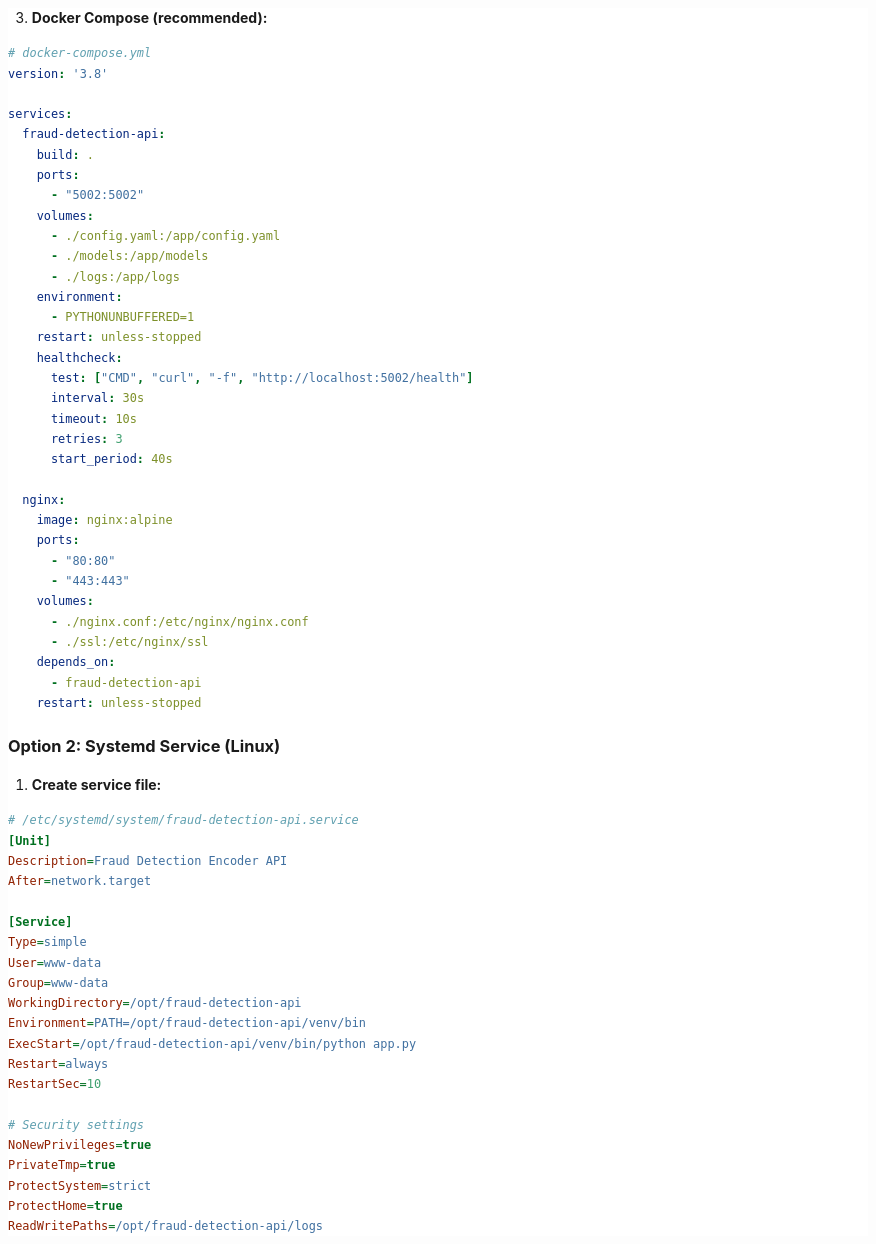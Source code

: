 3. **Docker Compose (recommended):**

```yaml
# docker-compose.yml
version: '3.8'

services:
  fraud-detection-api:
    build: .
    ports:
      - "5002:5002"
    volumes:
      - ./config.yaml:/app/config.yaml
      - ./models:/app/models
      - ./logs:/app/logs
    environment:
      - PYTHONUNBUFFERED=1
    restart: unless-stopped
    healthcheck:
      test: ["CMD", "curl", "-f", "http://localhost:5002/health"]
      interval: 30s
      timeout: 10s
      retries: 3
      start_period: 40s

  nginx:
    image: nginx:alpine
    ports:
      - "80:80"
      - "443:443"
    volumes:
      - ./nginx.conf:/etc/nginx/nginx.conf
      - ./ssl:/etc/nginx/ssl
    depends_on:
      - fraud-detection-api
    restart: unless-stopped
```

### Option 2: Systemd Service (Linux)

1. **Create service file:**

```ini
# /etc/systemd/system/fraud-detection-api.service
[Unit]
Description=Fraud Detection Encoder API
After=network.target

[Service]
Type=simple
User=www-data
Group=www-data
WorkingDirectory=/opt/fraud-detection-api
Environment=PATH=/opt/fraud-detection-api/venv/bin
ExecStart=/opt/fraud-detection-api/venv/bin/python app.py
Restart=always
RestartSec=10

# Security settings
NoNewPrivileges=true
PrivateTmp=true
ProtectSystem=strict
ProtectHome=true
ReadWritePaths=/opt/fraud-detection-api/logs

```